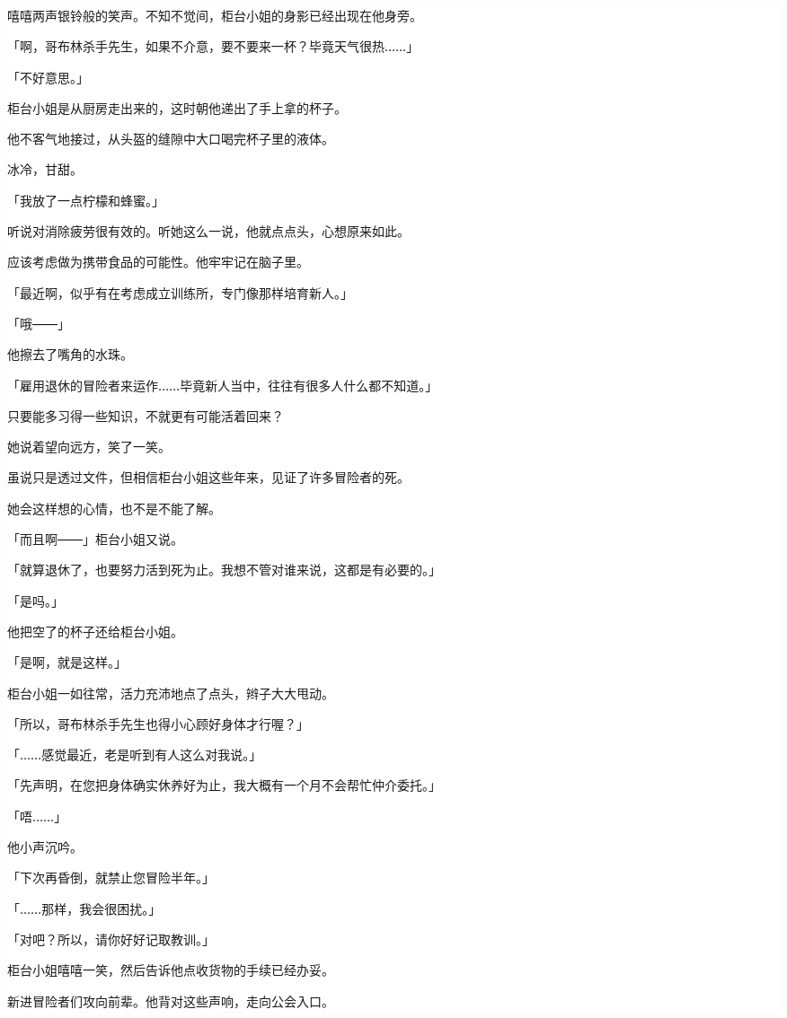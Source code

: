 嘻嘻两声银铃般的笑声。不知不觉间，柜台小姐的身影已经出现在他身旁。

「啊，哥布林杀手先生，如果不介意，要不要来一杯？毕竟天气很热……」

「不好意思。」

柜台小姐是从厨房走出来的，这时朝他递出了手上拿的杯子。

他不客气地接过，从头盔的缝隙中大口喝完杯子里的液体。

冰冷，甘甜。

「我放了一点柠檬和蜂蜜。」

听说对消除疲劳很有效的。听她这么一说，他就点点头，心想原来如此。

应该考虑做为携带食品的可能性。他牢牢记在脑子里。

「最近啊，似乎有在考虑成立训练所，专门像那样培育新人。」

「哦——」

他擦去了嘴角的水珠。

「雇用退休的冒险者来运作……毕竟新人当中，往往有很多人什么都不知道。」

只要能多习得一些知识，不就更有可能活着回来？

她说着望向远方，笑了一笑。

虽说只是透过文件，但相信柜台小姐这些年来，见证了许多冒险者的死。

她会这样想的心情，也不是不能了解。

「而且啊——」柜台小姐又说。

「就算退休了，也要努力活到死为止。我想不管对谁来说，这都是有必要的。」

「是吗。」

他把空了的杯子还给柜台小姐。

「是啊，就是这样。」

柜台小姐一如往常，活力充沛地点了点头，辫子大大甩动。

「所以，哥布林杀手先生也得小心顾好身体才行喔？」

「……感觉最近，老是听到有人这么对我说。」

「先声明，在您把身体确实休养好为止，我大概有一个月不会帮忙仲介委托。」

「唔……」

他小声沉吟。

「下次再昏倒，就禁止您冒险半年。」

「……那样，我会很困扰。」

「对吧？所以，请你好好记取教训。」

柜台小姐嘻嘻一笑，然后告诉他点收货物的手续已经办妥。

新进冒险者们攻向前辈。他背对这些声响，走向公会入口。
